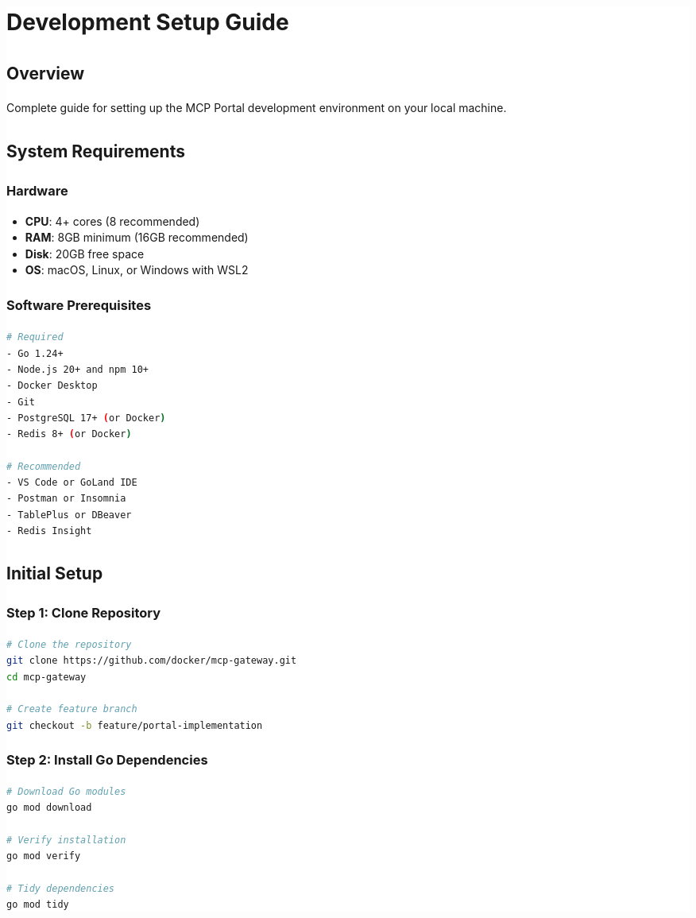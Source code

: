 # Development Setup Guide

## Overview

Complete guide for setting up the MCP Portal development environment on your local machine.

## System Requirements

### Hardware

- **CPU**: 4+ cores (8 recommended)
- **RAM**: 8GB minimum (16GB recommended)
- **Disk**: 20GB free space
- **OS**: macOS, Linux, or Windows with WSL2

### Software Prerequisites

```bash
# Required
- Go 1.24+
- Node.js 20+ and npm 10+
- Docker Desktop
- Git
- PostgreSQL 17+ (or Docker)
- Redis 8+ (or Docker)

# Recommended
- VS Code or GoLand IDE
- Postman or Insomnia
- TablePlus or DBeaver
- Redis Insight
```

## Initial Setup

### Step 1: Clone Repository

```bash
# Clone the repository
git clone https://github.com/docker/mcp-gateway.git
cd mcp-gateway

# Create feature branch
git checkout -b feature/portal-implementation
```

### Step 2: Install Go Dependencies

```bash
# Download Go modules
go mod download

# Verify installation
go mod verify

# Tidy dependencies
go mod tidy
```
